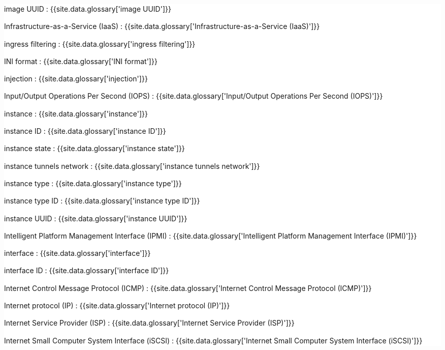 image UUID
: {{site.data.glossary['image UUID']}}

Infrastructure-as-a-Service (IaaS)
: {{site.data.glossary['Infrastructure-as-a-Service (IaaS)']}}

ingress filtering
: {{site.data.glossary['ingress filtering']}}

INI format
: {{site.data.glossary['INI format']}}

injection
: {{site.data.glossary['injection']}}

Input/Output Operations Per Second (IOPS)
: {{site.data.glossary['Input/Output Operations Per Second (IOPS)']}}

instance
: {{site.data.glossary['instance']}}

instance ID
: {{site.data.glossary['instance ID']}}

instance state
: {{site.data.glossary['instance state']}}

instance tunnels network
: {{site.data.glossary['instance tunnels network']}}

instance type
: {{site.data.glossary['instance type']}}

instance type ID
: {{site.data.glossary['instance type ID']}}

instance UUID
: {{site.data.glossary['instance UUID']}}

Intelligent Platform Management Interface (IPMI)
: {{site.data.glossary['Intelligent Platform Management Interface (IPMI)']}}

interface
: {{site.data.glossary['interface']}}

interface ID
: {{site.data.glossary['interface ID']}}

Internet Control Message Protocol (ICMP)
: {{site.data.glossary['Internet Control Message Protocol (ICMP)']}}

Internet protocol (IP)
: {{site.data.glossary['Internet protocol (IP)']}}

Internet Service Provider (ISP)
: {{site.data.glossary['Internet Service Provider (ISP)']}}

Internet Small Computer System Interface (iSCSI)
: {{site.data.glossary['Internet Small Computer System Interface (iSCSI)']}}
